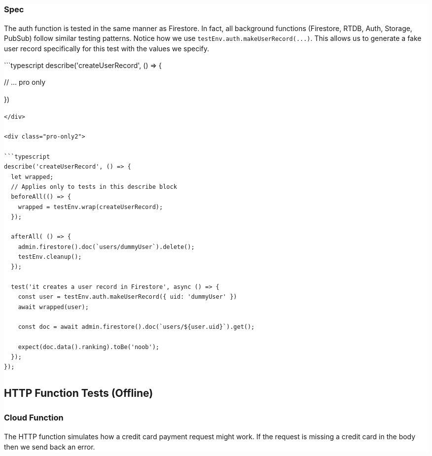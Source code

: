 ### Spec

The auth function is tested in the same manner as Firestore. In fact, all
background functions (Firestore, RTDB, Auth, Storage, PubSub) follow similar
testing patterns. Notice how we use `testEnv.auth.makeUserRecord(...)`. This
allows us to generate a fake user record specifically for this test with the
values we specify.

<div class="pro-anchor2">
```typescript
describe('createUserRecord', () => {

// ... pro only

})

````
</div>

<div class="pro-only2">

```typescript
describe('createUserRecord', () => {
  let wrapped;
  // Applies only to tests in this describe block
  beforeAll(() => {
    wrapped = testEnv.wrap(createUserRecord);
  });

  afterAll( () => {
    admin.firestore().doc(`users/dummyUser`).delete();
    testEnv.cleanup();
  });

  test('it creates a user record in Firestore', async () => {
    const user = testEnv.auth.makeUserRecord({ uid: 'dummyUser' })
    await wrapped(user);

    const doc = await admin.firestore().doc(`users/${user.uid}`).get();

    expect(doc.data().ranking).toBe('noob');
  });
});
````

</div>

## HTTP Function Tests (Offline)

### Cloud Function

The HTTP function simulates how a credit card payment request might work. If the
request is missing a credit card in the body then we send back an error.

